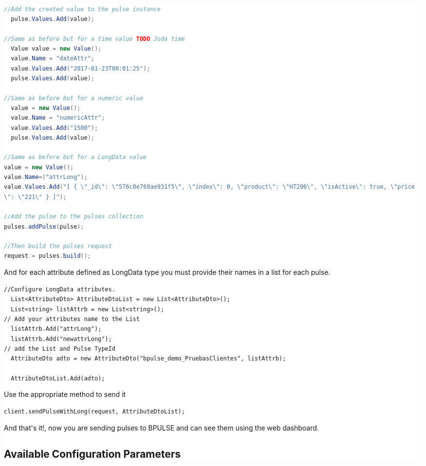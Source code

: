 ```csharp
//Add the created value to the pulse instance
  pulse.Values.Add(value);

//Same as before but for a time value TODO Joda time
  Value value = new Value();
  value.Name = "dateAttr";
  value.Values.Add("2017-01-23T00:01:25");
  pulse.Values.Add(value);

//Same as before but for a numeric value
  value = new Value();
  value.Name = "numericAttr";
  value.Values.Add("1500");
  pulse.Values.Add(value);
  
//Same as before but for a LongData value
value = new Value();
value.Name=("attrLong");
value.Values.Add("[ { \"_id\": \"576c0e769ae931f5\", \"index\": 0, \"product\": \"HT206\", \"isActive\": true, \"price\": \"221\" } ]");

//Add the pulse to the pulses collection
pulses.addPulse(pulse);

//Then build the pulses request
request = pulses.build();

```

And for each attribute defined as LongData type you must provide their names in a list for each pulse. 
```
//Configure LongData attributes.
  List<AttributeDto> AttributeDtoList = new List<AttributeDto>();
  List<string> listAttrb = new List<string>();
// Add your attributes name to the List
  listAttrb.Add("attrLong");
  listAttrb.Add("newattrLong");
// add the List and Pulse TypeId 
  AttributeDto adto = new AttributeDto("bpulse_demo_PruebasClientes", listAttrb);
          
  AttributeDtoList.Add(adto);
```
Use the appropriate method to send it
```
client.sendPulseWithLong(request, AttributeDtoList);
```

And that's it!, now you are sending pulses to BPULSE and can see them using the web dashboard.

## Available Configuration Parameters
